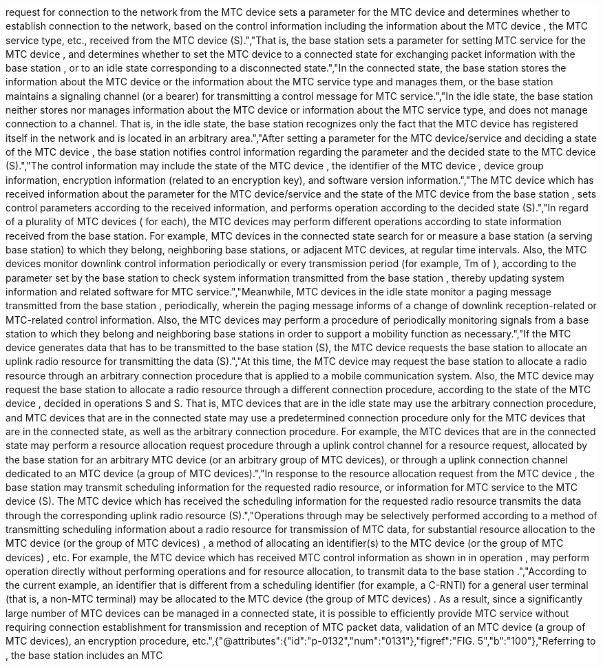 request for connection to the network from the MTC device  sets a parameter for the MTC device  and determines whether to establish connection to the network, based on the control information including the information about the MTC device , the MTC service type, etc., received from the MTC device  (S).","That is, the base station  sets a parameter for setting MTC service for the MTC device , and determines whether to set the MTC device  to a connected state for exchanging packet information with the base station , or to an idle state corresponding to a disconnected state.","In the connected state, the base station  stores the information about the MTC device  or the information about the MTC service type and manages them, or the base station  maintains a signaling channel (or a bearer) for transmitting a control message for MTC service.","In the idle state, the base station  neither stores nor manages information about the MTC device  or information about the MTC service type, and does not manage connection to a channel. That is, in the idle state, the base station  recognizes only the fact that the MTC device  has registered itself in the network and is located in an arbitrary area.","After setting a parameter for the MTC device\/service and deciding a state of the MTC device , the base station  notifies control information regarding the parameter and the decided state to the MTC device  (S).","The control information may include the state of the MTC device , the identifier of the MTC device , device group information, encryption information (related to an encryption key), and software version information.","The MTC device  which has received information about the parameter for the MTC device\/service and the state of the MTC device  from the base station , sets control parameters according to the received information, and performs operation according to the decided state (S).","In regard of a plurality of MTC devices  ( for each), the MTC devices  may perform different operations according to state information received from the base station. For example, MTC devices in the connected state search for or measure a base station (a serving base station) to which they belong, neighboring base stations, or adjacent MTC devices, at regular time intervals. Also, the MTC devices monitor downlink control information periodically or every transmission period (for example, Tm of ), according to the parameter set by the base station  to check system information transmitted from the base station , thereby updating system information and related software for MTC service.","Meanwhile, MTC devices in the idle state monitor a paging message transmitted from the base station , periodically, wherein the paging message informs of a change of downlink reception-related or MTC-related control information. Also, the MTC devices may perform a procedure of periodically monitoring signals from a base station to which they belong and neighboring base stations in order to support a mobility function as necessary.","If the MTC device  generates data that has to be transmitted to the base station  (S), the MTC device  requests the base station  to allocate an uplink radio resource for transmitting the data (S).","At this time, the MTC device  may request the base station  to allocate a radio resource through an arbitrary connection procedure that is applied to a mobile communication system. Also, the MTC device  may request the base station  to allocate a radio resource through a different connection procedure, according to the state of the MTC device , decided in operations S and S. That is, MTC devices that are in the idle state may use the arbitrary connection procedure, and MTC devices that are in the connected state may use a predetermined connection procedure only for the MTC devices that are in the connected state, as well as the arbitrary connection procedure. For example, the MTC devices that are in the connected state may perform a resource allocation request procedure through a uplink control channel for a resource request, allocated by the base station  for an arbitrary MTC device (or an arbitrary group of MTC devices), or through a uplink connection channel dedicated to an MTC device (a group of MTC devices).","In response to the resource allocation request from the MTC device , the base station  may transmit scheduling information for the requested radio resource, or information for MTC service to the MTC device  (S). The MTC device  which has received the scheduling information for the requested radio resource transmits the data through the corresponding uplink radio resource (S).","Operations  through  may be selectively performed according to a method of transmitting scheduling information about a radio resource for transmission of MTC data, for substantial resource allocation to the MTC device (or the group of MTC devices) , a method of allocating an identifier(s) to the MTC device (or the group of MTC devices) , etc. For example, the MTC device  which has received MTC control information  as shown in  in operation , may perform operation  directly without performing operations  and  for resource allocation, to transmit data to the base station .","According to the current example, an identifier that is different from a scheduling identifier (for example, a C-RNTI) for a general user terminal (that is, a non-MTC terminal) may be allocated to the MTC device (the group of MTC devices) . As a result, since a significantly large number of MTC devices can be managed in a connected state, it is possible to efficiently provide MTC service without requiring connection establishment for transmission and reception of MTC packet data, validation of an MTC device (a group of MTC devices), an encryption procedure, etc.",{"@attributes":{"id":"p-0132","num":"0131"},"figref":"FIG. 5","b":"100"},"Referring to , the base station  includes an MTC